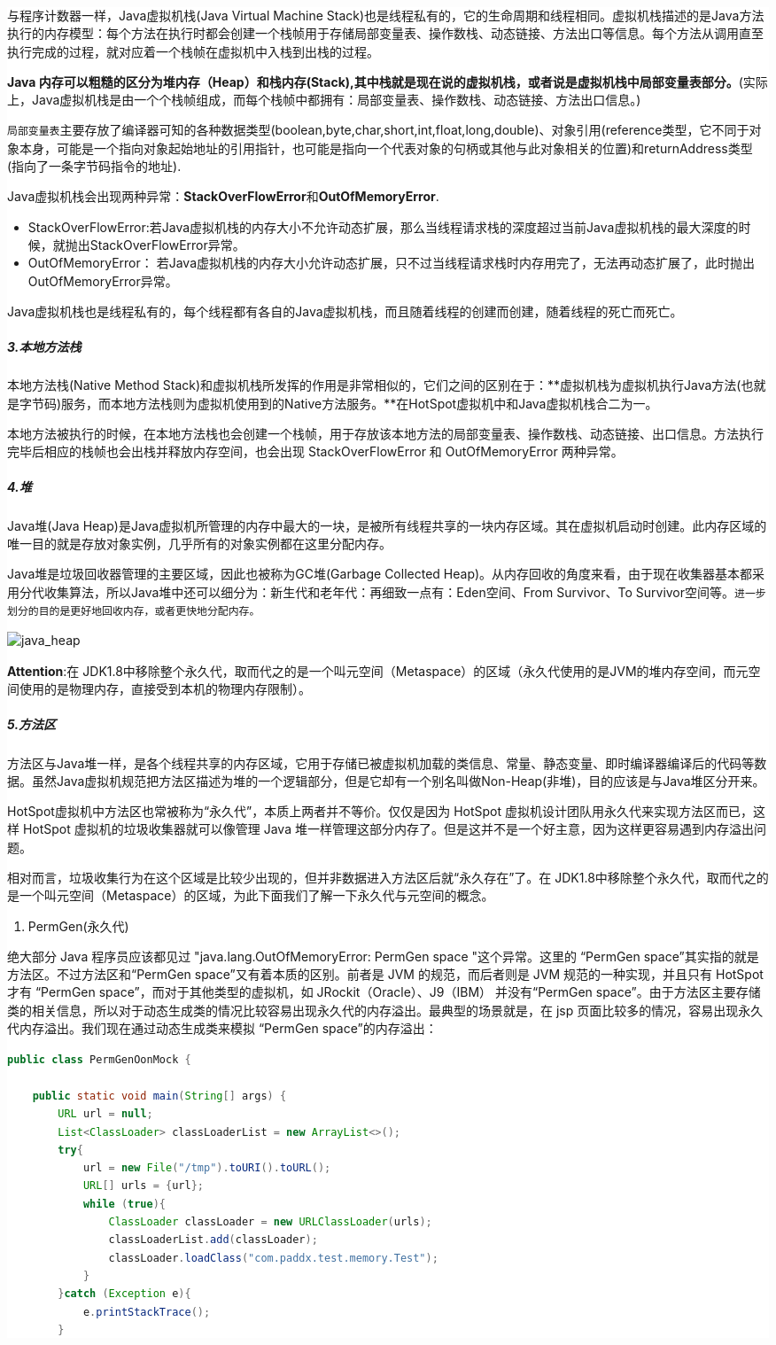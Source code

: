 与程序计数器一样，Java虚拟机栈(Java Virtual Machine Stack)也是线程私有的，它的生命周期和线程相同。虚拟机栈描述的是Java方法执行的内存模型：每个方法在执行时都会创建一个栈帧用于存储局部变量表、操作数栈、动态链接、方法出口等信息。每个方法从调用直至执行完成的过程，就对应着一个栈帧在虚拟机中入栈到出栈的过程。

**Java 内存可以粗糙的区分为堆内存（Heap）和栈内存(Stack),其中栈就是现在说的虚拟机栈，或者说是虚拟机栈中局部变量表部分。**(实际上，Java虚拟机栈是由一个个栈帧组成，而每个栈帧中都拥有：局部变量表、操作数栈、动态链接、方法出口信息。)

`局部变量表`主要存放了编译器可知的各种数据类型(boolean,byte,char,short,int,float,long,double)、对象引用(reference类型，它不同于对象本身，可能是一个指向对象起始地址的引用指针，也可能是指向一个代表对象的句柄或其他与此对象相关的位置)和returnAddress类型(指向了一条字节码指令的地址).

Java虚拟机栈会出现两种异常：**StackOverFlowError**和**OutOfMemoryError**.
- StackOverFlowError:若Java虚拟机栈的内存大小不允许动态扩展，那么当线程请求栈的深度超过当前Java虚拟机栈的最大深度的时候，就抛出StackOverFlowError异常。
- OutOfMemoryError： 若Java虚拟机栈的内存大小允许动态扩展，只不过当线程请求栈时内存用完了，无法再动态扩展了，此时抛出OutOfMemoryError异常。

Java虚拟机栈也是线程私有的，每个线程都有各自的Java虚拟机栈，而且随着线程的创建而创建，随着线程的死亡而死亡。

##### 3.本地方法栈

本地方法栈(Native Method Stack)和虚拟机栈所发挥的作用是非常相似的，它们之间的区别在于：**虚拟机栈为虚拟机执行Java方法(也就是字节码)服务，而本地方法栈则为虚拟机使用到的Native方法服务。**在HotSpot虚拟机中和Java虚拟机栈合二为一。

本地方法被执行的时候，在本地方法栈也会创建一个栈帧，用于存放该本地方法的局部变量表、操作数栈、动态链接、出口信息。方法执行完毕后相应的栈帧也会出栈并释放内存空间，也会出现 StackOverFlowError 和 OutOfMemoryError 两种异常。

##### 4.堆

Java堆(Java Heap)是Java虚拟机所管理的内存中最大的一块，是被所有线程共享的一块内存区域。其在虚拟机启动时创建。此内存区域的唯一目的就是存放对象实例，几乎所有的对象实例都在这里分配内存。

Java堆是垃圾回收器管理的主要区域，因此也被称为GC堆(Garbage Collected Heap)。从内存回收的角度来看，由于现在收集器基本都采用分代收集算法，所以Java堆中还可以细分为：新生代和老年代：再细致一点有：Eden空间、From Survivor、To Survivor空间等。`进一步划分的目的是更好地回收内存，或者更快地分配内存。`

![java_heap](https://i.loli.net/2019/08/31/RUMx3IYivy8h2Dt.png)

**Attention**:在 JDK1.8中移除整个永久代，取而代之的是一个叫元空间（Metaspace）的区域（永久代使用的是JVM的堆内存空间，而元空间使用的是物理内存，直接受到本机的物理内存限制）。

##### 5.方法区

方法区与Java堆一样，是各个线程共享的内存区域，它用于存储已被虚拟机加载的类信息、常量、静态变量、即时编译器编译后的代码等数据。虽然Java虚拟机规范把方法区描述为堆的一个逻辑部分，但是它却有一个别名叫做Non-Heap(非堆)，目的应该是与Java堆区分开来。

HotSpot虚拟机中方法区也常被称为“永久代”，本质上两者并不等价。仅仅是因为 HotSpot 虚拟机设计团队用永久代来实现方法区而已，这样 HotSpot 虚拟机的垃圾收集器就可以像管理 Java 堆一样管理这部分内存了。但是这并不是一个好主意，因为这样更容易遇到内存溢出问题。

相对而言，垃圾收集行为在这个区域是比较少出现的，但并非数据进入方法区后就“永久存在”了。在 JDK1.8中移除整个永久代，取而代之的是一个叫元空间（Metaspace）的区域，为此下面我们了解一下永久代与元空间的概念。

1. PermGen(永久代)

绝大部分 Java 程序员应该都见过 "java.lang.OutOfMemoryError: PermGen space "这个异常。这里的 “PermGen space”其实指的就是方法区。不过方法区和“PermGen space”又有着本质的区别。前者是 JVM 的规范，而后者则是 JVM 规范的一种实现，并且只有 HotSpot 才有 “PermGen space”，而对于其他类型的虚拟机，如 JRockit（Oracle）、J9（IBM） 并没有“PermGen space”。由于方法区主要存储类的相关信息，所以对于动态生成类的情况比较容易出现永久代的内存溢出。最典型的场景就是，在 jsp 页面比较多的情况，容易出现永久代内存溢出。我们现在通过动态生成类来模拟 “PermGen space”的内存溢出：

```java
public class PermGenOonMock {

    public static void main(String[] args) {
        URL url = null;
        List<ClassLoader> classLoaderList = new ArrayList<>();
        try{
            url = new File("/tmp").toURI().toURL();
            URL[] urls = {url};
            while (true){
                ClassLoader classLoader = new URLClassLoader(urls);
                classLoaderList.add(classLoader);
                classLoader.loadClass("com.paddx.test.memory.Test");
            }
        }catch (Exception e){
            e.printStackTrace();
        }
```
